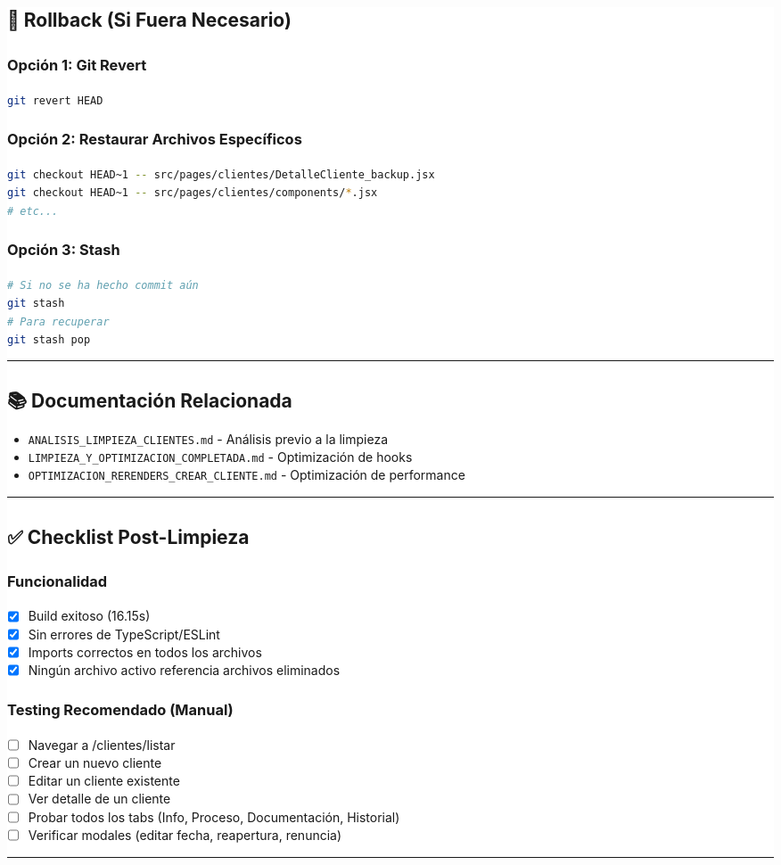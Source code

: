 ## 🔄 Rollback (Si Fuera Necesario)

### Opción 1: Git Revert
```bash
git revert HEAD
```

### Opción 2: Restaurar Archivos Específicos
```bash
git checkout HEAD~1 -- src/pages/clientes/DetalleCliente_backup.jsx
git checkout HEAD~1 -- src/pages/clientes/components/*.jsx
# etc...
```

### Opción 3: Stash
```bash
# Si no se ha hecho commit aún
git stash
# Para recuperar
git stash pop
```

---

## 📚 Documentación Relacionada

- `ANALISIS_LIMPIEZA_CLIENTES.md` - Análisis previo a la limpieza
- `LIMPIEZA_Y_OPTIMIZACION_COMPLETADA.md` - Optimización de hooks
- `OPTIMIZACION_RERENDERS_CREAR_CLIENTE.md` - Optimización de performance

---

## ✅ Checklist Post-Limpieza

### Funcionalidad
- [x] Build exitoso (16.15s)
- [x] Sin errores de TypeScript/ESLint
- [x] Imports correctos en todos los archivos
- [x] Ningún archivo activo referencia archivos eliminados

### Testing Recomendado (Manual)
- [ ] Navegar a /clientes/listar
- [ ] Crear un nuevo cliente
- [ ] Editar un cliente existente
- [ ] Ver detalle de un cliente
- [ ] Probar todos los tabs (Info, Proceso, Documentación, Historial)
- [ ] Verificar modales (editar fecha, reapertura, renuncia)

---
